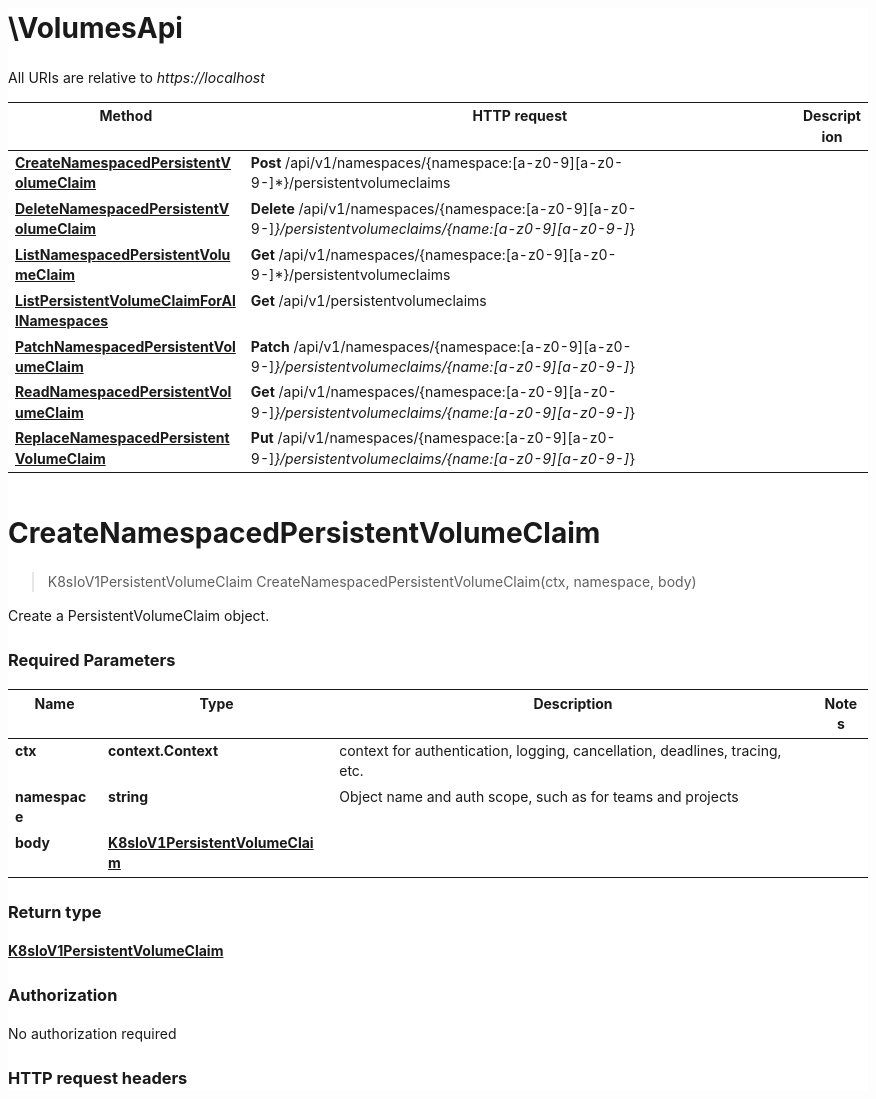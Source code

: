 # \VolumesApi

All URIs are relative to *https://localhost*

Method | HTTP request | Description
------------- | ------------- | -------------
[**CreateNamespacedPersistentVolumeClaim**](VolumesApi.md#CreateNamespacedPersistentVolumeClaim) | **Post** /api/v1/namespaces/{namespace:[a-z0-9][a-z0-9\-]*}/persistentvolumeclaims | 
[**DeleteNamespacedPersistentVolumeClaim**](VolumesApi.md#DeleteNamespacedPersistentVolumeClaim) | **Delete** /api/v1/namespaces/{namespace:[a-z0-9][a-z0-9\-]*}/persistentvolumeclaims/{name:[a-z0-9][a-z0-9\-]*} | 
[**ListNamespacedPersistentVolumeClaim**](VolumesApi.md#ListNamespacedPersistentVolumeClaim) | **Get** /api/v1/namespaces/{namespace:[a-z0-9][a-z0-9\-]*}/persistentvolumeclaims | 
[**ListPersistentVolumeClaimForAllNamespaces**](VolumesApi.md#ListPersistentVolumeClaimForAllNamespaces) | **Get** /api/v1/persistentvolumeclaims | 
[**PatchNamespacedPersistentVolumeClaim**](VolumesApi.md#PatchNamespacedPersistentVolumeClaim) | **Patch** /api/v1/namespaces/{namespace:[a-z0-9][a-z0-9\-]*}/persistentvolumeclaims/{name:[a-z0-9][a-z0-9\-]*} | 
[**ReadNamespacedPersistentVolumeClaim**](VolumesApi.md#ReadNamespacedPersistentVolumeClaim) | **Get** /api/v1/namespaces/{namespace:[a-z0-9][a-z0-9\-]*}/persistentvolumeclaims/{name:[a-z0-9][a-z0-9\-]*} | 
[**ReplaceNamespacedPersistentVolumeClaim**](VolumesApi.md#ReplaceNamespacedPersistentVolumeClaim) | **Put** /api/v1/namespaces/{namespace:[a-z0-9][a-z0-9\-]*}/persistentvolumeclaims/{name:[a-z0-9][a-z0-9\-]*} | 


# **CreateNamespacedPersistentVolumeClaim**
> K8sIoV1PersistentVolumeClaim CreateNamespacedPersistentVolumeClaim(ctx, namespace, body)


Create a PersistentVolumeClaim object.

### Required Parameters

Name | Type | Description  | Notes
------------- | ------------- | ------------- | -------------
 **ctx** | **context.Context** | context for authentication, logging, cancellation, deadlines, tracing, etc.
  **namespace** | **string**| Object name and auth scope, such as for teams and projects | 
  **body** | [**K8sIoV1PersistentVolumeClaim**](K8sIoV1PersistentVolumeClaim.md)|  | 

### Return type

[**K8sIoV1PersistentVolumeClaim**](k8s.io.v1.PersistentVolumeClaim.md)

### Authorization

No authorization required

### HTTP request headers
